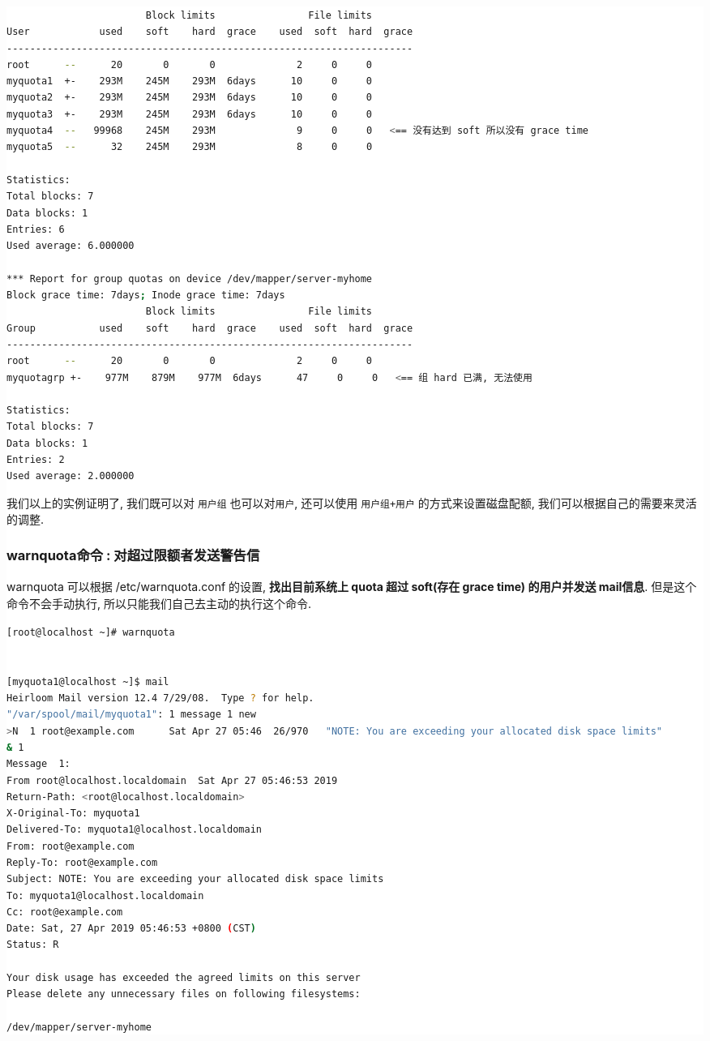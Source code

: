 ```bash
                        Block limits                File limits
User            used    soft    hard  grace    used  soft  hard  grace
----------------------------------------------------------------------
root      --      20       0       0              2     0     0       
myquota1  +-    293M    245M    293M  6days      10     0     0       
myquota2  +-    293M    245M    293M  6days      10     0     0       
myquota3  +-    293M    245M    293M  6days      10     0     0       
myquota4  --   99968    245M    293M              9     0     0   <== 没有达到 soft 所以没有 grace time     
myquota5  --      32    245M    293M              8     0     0       

Statistics:
Total blocks: 7
Data blocks: 1
Entries: 6
Used average: 6.000000

*** Report for group quotas on device /dev/mapper/server-myhome
Block grace time: 7days; Inode grace time: 7days
                        Block limits                File limits
Group           used    soft    hard  grace    used  soft  hard  grace
----------------------------------------------------------------------
root      --      20       0       0              2     0     0       
myquotagrp +-    977M    879M    977M  6days      47     0     0   <== 组 hard 已满, 无法使用

Statistics:
Total blocks: 7
Data blocks: 1
Entries: 2
Used average: 2.000000
```
我们以上的实例证明了, 我们既可以对 ` 用户组 ` 也可以对` 用户 `, 还可以使用 ` 用户组+用户 ` 的方式来设置磁盘配额, 我们可以根据自己的需要来灵活的调整.

### warnquota命令 : 对超过限额者发送警告信
warnquota 可以根据 /etc/warnquota.conf 的设置, **找出目前系统上 quota 超过 soft(存在 grace time) 的用户并发送 mail信息**. 但是这个命令不会手动执行, 所以只能我们自己去主动的执行这个命令.
```bash
[root@localhost ~]# warnquota


[myquota1@localhost ~]$ mail
Heirloom Mail version 12.4 7/29/08.  Type ? for help.
"/var/spool/mail/myquota1": 1 message 1 new
>N  1 root@example.com      Sat Apr 27 05:46  26/970   "NOTE: You are exceeding your allocated disk space limits"
& 1
Message  1:
From root@localhost.localdomain  Sat Apr 27 05:46:53 2019
Return-Path: <root@localhost.localdomain>
X-Original-To: myquota1
Delivered-To: myquota1@localhost.localdomain
From: root@example.com
Reply-To: root@example.com
Subject: NOTE: You are exceeding your allocated disk space limits
To: myquota1@localhost.localdomain
Cc: root@example.com
Date: Sat, 27 Apr 2019 05:46:53 +0800 (CST)
Status: R

Your disk usage has exceeded the agreed limits on this server
Please delete any unnecessary files on following filesystems:

/dev/mapper/server-myhome
```
